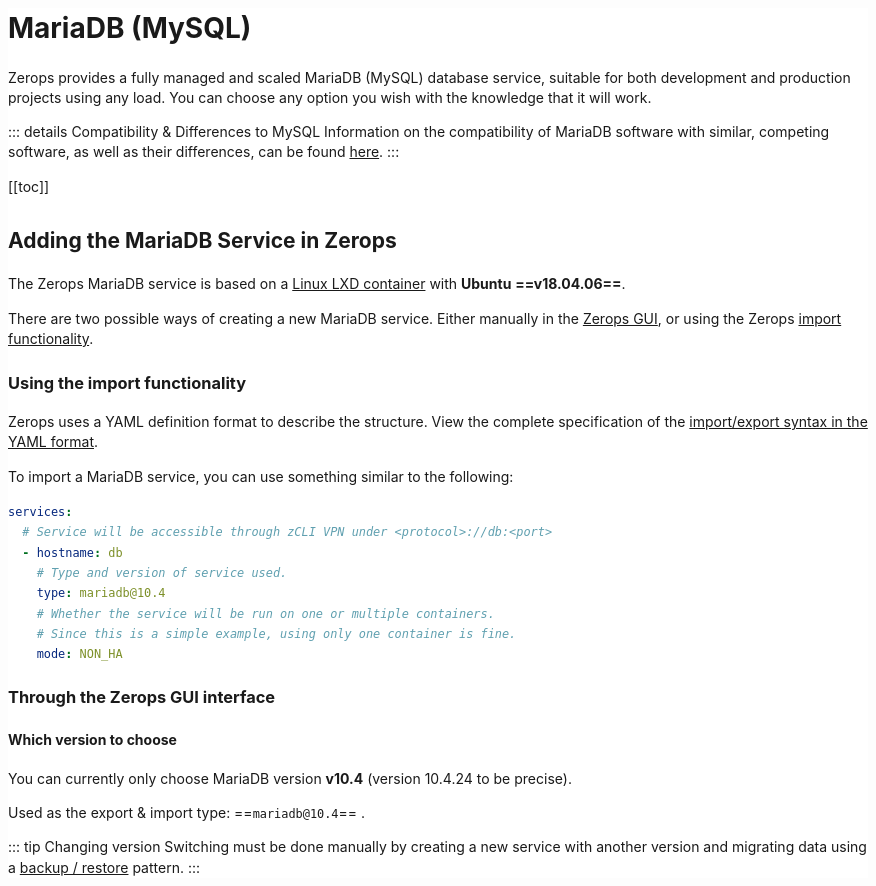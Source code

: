 # MariaDB (MySQL)

Zerops provides a fully managed and scaled MariaDB (MySQL) database service, suitable for both development and production projects using any load. You can choose any option you wish with the knowledge that it will work.


::: details Compatibility & Differences to MySQL
Information on the compatibility of MariaDB software with similar, competing software, as well as their differences, can be found [here](https://mariadb.com/kb/en/compatibility-differences).
:::


[[toc]]

## Adding the MariaDB Service in Zerops

The Zerops MariaDB service is based on a [Linux LXD container](/documentation/overview/projects-and-services-structure.html#services-containers) with **Ubuntu** **==v18.04.06==**.

There are two possible ways of creating a new MariaDB service. Either manually in the [Zerops GUI](#through-the-zerops-gui-interface), or using the Zerops [import functionality](/documentation/export-import/project-service-export-import.html#how-to-export-import-a-project).

### Using the import functionality

Zerops uses a YAML definition format to describe the structure. View the complete specification of the [import/export syntax in the YAML format](/documentation/export-import/project-service-export-import.html#used-yaml-specification).

To import a MariaDB service, you can use something similar to the following:

```yaml
services:
  # Service will be accessible through zCLI VPN under <protocol>://db:<port>
  - hostname: db
    # Type and version of service used.
    type: mariadb@10.4
    # Whether the service will be run on one or multiple containers.
    # Since this is a simple example, using only one container is fine.
    mode: NON_HA
```

### Through the Zerops GUI interface

#### Which version to choose

You can currently only choose MariaDB version **v10.4** (version 10.4.24 to be precise).

Used as the export & import type: ==`mariadb@10.4`== .


::: tip Changing version
Switching must be done manually by creating a new service with another version and migrating data using a [backup / restore](#how-to-backup-restore-database-data) pattern.
:::
